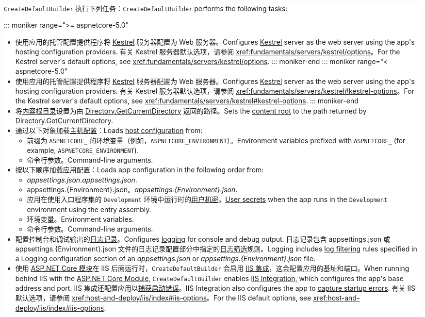 <span data-ttu-id="0bf2e-122">`CreateDefaultBuilder` 执行下列任务：</span><span class="sxs-lookup"><span data-stu-id="0bf2e-122">`CreateDefaultBuilder` performs the following tasks:</span></span>

::: moniker range=">= aspnetcore-5.0"
* <span data-ttu-id="0bf2e-123">使用应用的托管配置提供程序将 [Kestrel](xref:fundamentals/servers/kestrel) 服务器配置为 Web 服务器。</span><span class="sxs-lookup"><span data-stu-id="0bf2e-123">Configures [Kestrel](xref:fundamentals/servers/kestrel) server as the web server using the app's hosting configuration providers.</span></span> <span data-ttu-id="0bf2e-124">有关 Kestrel 服务器默认选项，请参阅 <xref:fundamentals/servers/kestrel/options>。</span><span class="sxs-lookup"><span data-stu-id="0bf2e-124">For the Kestrel server's default options, see <xref:fundamentals/servers/kestrel/options>.</span></span>
::: moniker-end
::: moniker range="< aspnetcore-5.0"
* <span data-ttu-id="0bf2e-125">使用应用的托管配置提供程序将 [Kestrel](xref:fundamentals/servers/kestrel) 服务器配置为 Web 服务器。</span><span class="sxs-lookup"><span data-stu-id="0bf2e-125">Configures [Kestrel](xref:fundamentals/servers/kestrel) server as the web server using the app's hosting configuration providers.</span></span> <span data-ttu-id="0bf2e-126">有关 Kestrel 服务器默认选项，请参阅 <xref:fundamentals/servers/kestrel#kestrel-options>。</span><span class="sxs-lookup"><span data-stu-id="0bf2e-126">For the Kestrel server's default options, see <xref:fundamentals/servers/kestrel#kestrel-options>.</span></span>
::: moniker-end
* <span data-ttu-id="0bf2e-127">将[内容根目录](xref:fundamentals/index#content-root)设置为由 [Directory.GetCurrentDirectory](/dotnet/api/system.io.directory.getcurrentdirectory) 返回的路径。</span><span class="sxs-lookup"><span data-stu-id="0bf2e-127">Sets the [content root](xref:fundamentals/index#content-root) to the path returned by [Directory.GetCurrentDirectory](/dotnet/api/system.io.directory.getcurrentdirectory).</span></span>
* <span data-ttu-id="0bf2e-128">通过以下对象加载[主机配置](#host-configuration-values)：</span><span class="sxs-lookup"><span data-stu-id="0bf2e-128">Loads [host configuration](#host-configuration-values) from:</span></span>
  * <span data-ttu-id="0bf2e-129">前缀为 `ASPNETCORE_` 的环境变量（例如，`ASPNETCORE_ENVIRONMENT`）。</span><span class="sxs-lookup"><span data-stu-id="0bf2e-129">Environment variables prefixed with `ASPNETCORE_` (for example, `ASPNETCORE_ENVIRONMENT`).</span></span>
  * <span data-ttu-id="0bf2e-130">命令行参数。</span><span class="sxs-lookup"><span data-stu-id="0bf2e-130">Command-line arguments.</span></span>
* <span data-ttu-id="0bf2e-131">按以下顺序加载应用配置：</span><span class="sxs-lookup"><span data-stu-id="0bf2e-131">Loads app configuration in the following order from:</span></span>
  * <span data-ttu-id="0bf2e-132">*appsettings.json*.</span><span class="sxs-lookup"><span data-stu-id="0bf2e-132">*appsettings.json*.</span></span>
  * <span data-ttu-id="0bf2e-133">appsettings.{Environment}.json。</span><span class="sxs-lookup"><span data-stu-id="0bf2e-133">*appsettings.{Environment}.json*.</span></span>
  * <span data-ttu-id="0bf2e-134">应用在使用入口程序集的 `Development` 环境中运行时的[用户机密](xref:security/app-secrets)。</span><span class="sxs-lookup"><span data-stu-id="0bf2e-134">[User secrets](xref:security/app-secrets) when the app runs in the `Development` environment using the entry assembly.</span></span>
  * <span data-ttu-id="0bf2e-135">环境变量。</span><span class="sxs-lookup"><span data-stu-id="0bf2e-135">Environment variables.</span></span>
  * <span data-ttu-id="0bf2e-136">命令行参数。</span><span class="sxs-lookup"><span data-stu-id="0bf2e-136">Command-line arguments.</span></span>
* <span data-ttu-id="0bf2e-137">配置控制台和调试输出的[日志记录](xref:fundamentals/logging/index)。</span><span class="sxs-lookup"><span data-stu-id="0bf2e-137">Configures [logging](xref:fundamentals/logging/index) for console and debug output.</span></span> <span data-ttu-id="0bf2e-138">日志记录包含 appsettings.json 或 appsettings.{Environment}.json 文件的日志记录配置部分中指定的[日志筛选](xref:fundamentals/logging/index#log-filtering)规则。</span><span class="sxs-lookup"><span data-stu-id="0bf2e-138">Logging includes [log filtering](xref:fundamentals/logging/index#log-filtering) rules specified in a Logging configuration section of an *appsettings.json* or *appsettings.{Environment}.json* file.</span></span>
* <span data-ttu-id="0bf2e-139">使用 [ASP.NET Core 模块](xref:host-and-deploy/aspnet-core-module)在 IIS 后面运行时，`CreateDefaultBuilder` 会启用 [IIS 集成](xref:host-and-deploy/iis/index)，这会配置应用的基址和端口。</span><span class="sxs-lookup"><span data-stu-id="0bf2e-139">When running behind IIS with the [ASP.NET Core Module](xref:host-and-deploy/aspnet-core-module), `CreateDefaultBuilder` enables [IIS Integration](xref:host-and-deploy/iis/index), which configures the app's base address and port.</span></span> <span data-ttu-id="0bf2e-140">IIS 集成还配置应用以[捕获启动错误](#capture-startup-errors)。</span><span class="sxs-lookup"><span data-stu-id="0bf2e-140">IIS Integration also configures the app to [capture startup errors](#capture-startup-errors).</span></span> <span data-ttu-id="0bf2e-141">有关 IIS 默认选项，请参阅 <xref:host-and-deploy/iis/index#iis-options>。</span><span class="sxs-lookup"><span data-stu-id="0bf2e-141">For the IIS default options, see <xref:host-and-deploy/iis/index#iis-options>.</span></span>